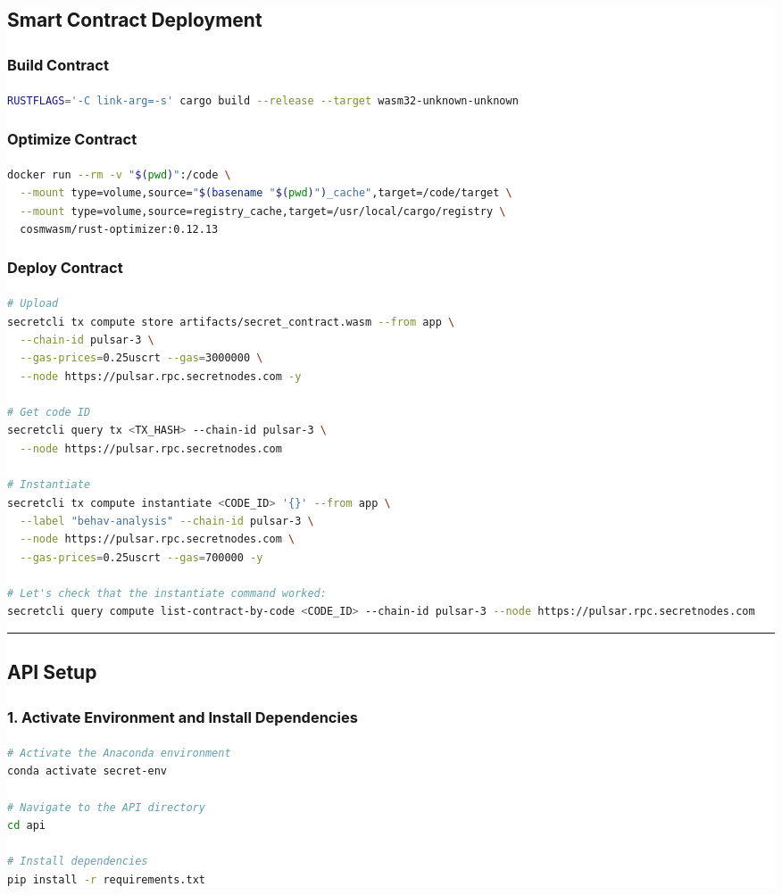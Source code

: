 
## Smart Contract Deployment

### Build Contract

```sh
RUSTFLAGS='-C link-arg=-s' cargo build --release --target wasm32-unknown-unknown
```

### Optimize Contract

```sh
docker run --rm -v "$(pwd)":/code \
  --mount type=volume,source="$(basename "$(pwd)")_cache",target=/code/target \
  --mount type=volume,source=registry_cache,target=/usr/local/cargo/registry \
  cosmwasm/rust-optimizer:0.12.13
```

### Deploy Contract

```sh
# Upload
secretcli tx compute store artifacts/secret_contract.wasm --from app \
  --chain-id pulsar-3 \
  --gas-prices=0.25uscrt --gas=3000000 \
  --node https://pulsar.rpc.secretnodes.com -y

# Get code ID
secretcli query tx <TX_HASH> --chain-id pulsar-3 \
  --node https://pulsar.rpc.secretnodes.com

# Instantiate
secretcli tx compute instantiate <CODE_ID> '{}' --from app \
  --label "behav-analysis" --chain-id pulsar-3 \
  --node https://pulsar.rpc.secretnodes.com \
  --gas-prices=0.25uscrt --gas=700000 -y

# Let's check that the instantiate command worked:
secretcli query compute list-contract-by-code <CODE_ID> --chain-id pulsar-3 --node https://pulsar.rpc.secretnodes.com
```

---

## API Setup

### 1. Activate Environment and Install Dependencies

```sh
# Activate the Anaconda environment
conda activate secret-env

# Navigate to the API directory
cd api

# Install dependencies
pip install -r requirements.txt
```
